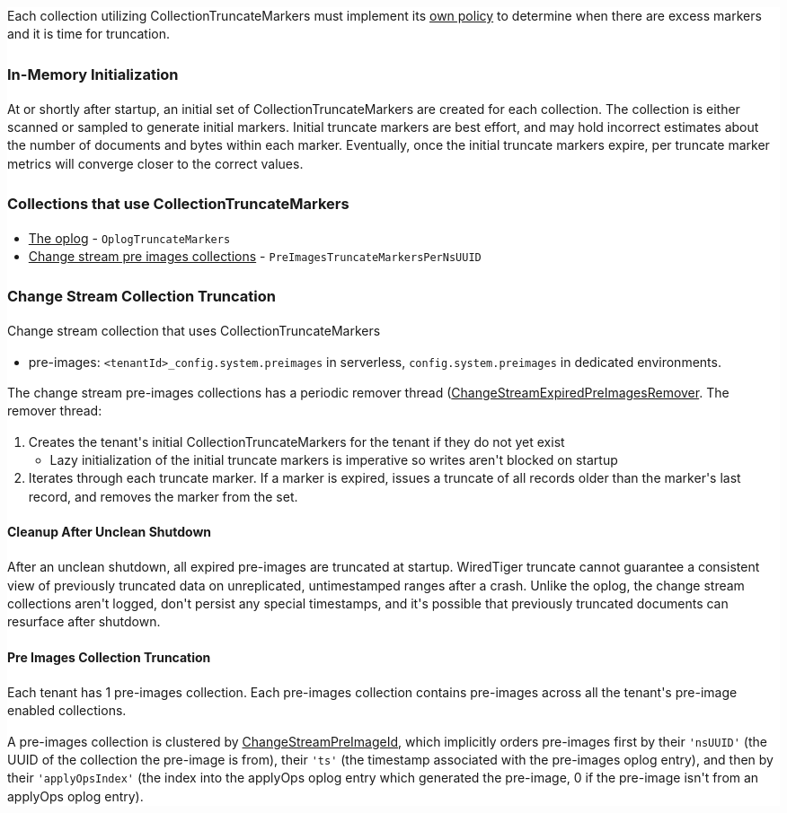 Each collection utilizing CollectionTruncateMarkers must implement its [own policy](https://github.com/mongodb/mongo/blob/r7.1.0-rc3/src/mongo/db/storage/collection_truncate_markers.h#L277) to determine when there are excess markers and it is time for truncation.

### In-Memory Initialization

At or shortly after startup, an initial set of CollectionTruncateMarkers are created for each collection. The collection is either scanned or sampled to generate initial markers. Initial truncate markers are best effort, and may hold incorrect estimates about the number of documents and bytes within each marker. Eventually, once the initial truncate markers expire, per truncate marker metrics will converge closer to the correct values.

### Collections that use CollectionTruncateMarkers

- [The oplog](#oplog-truncation) - `OplogTruncateMarkers`
- [Change stream pre images collections](#pre-images-collection-truncation) - `PreImagesTruncateMarkersPerNsUUID`

### Change Stream Collection Truncation

Change stream collection that uses CollectionTruncateMarkers

- pre-images: `<tenantId>_config.system.preimages` in serverless, `config.system.preimages` in dedicated environments.

The change stream pre-images collections has a periodic remover thread ([ChangeStreamExpiredPreImagesRemover](https://github.com/10gen/mongo/blob/r7.1.0-rc3/src/mongo/db/pipeline/change_stream_expired_pre_image_remover.cpp#L71).
The remover thread:

1. Creates the tenant's initial CollectionTruncateMarkers for the tenant if they do not yet exist
   - Lazy initialization of the initial truncate markers is imperative so writes aren't blocked on startup
2. Iterates through each truncate marker. If a marker is expired, issues a truncate of all records older than the marker's last record, and removes the marker from the set.

#### Cleanup After Unclean Shutdown

After an unclean shutdown, all expired pre-images are truncated at startup. WiredTiger truncate cannot guarantee a consistent view of previously truncated data on unreplicated, untimestamped ranges after a crash. Unlike the oplog, the change stream collections aren't logged, don't persist any special timestamps, and it's possible that previously truncated documents can resurface after shutdown.

#### Pre Images Collection Truncation

Each tenant has 1 pre-images collection. Each pre-images collection contains pre-images across all the tenant's pre-image enabled collections.

A pre-images collection is clustered by [ChangeStreamPreImageId](https://github.com/10gen/mongo/blob/r7.1.0-rc3/src/mongo/db/pipeline/change_stream_preimage.idl#L69), which implicitly orders pre-images first by their `'nsUUID'` (the UUID of the collection the pre-image is from), their `'ts'` (the timestamp associated with the pre-images oplog entry), and then by their `'applyOpsIndex'` (the index into the applyOps oplog entry which generated the pre-image, 0 if the pre-image isn't from an applyOps oplog entry).
